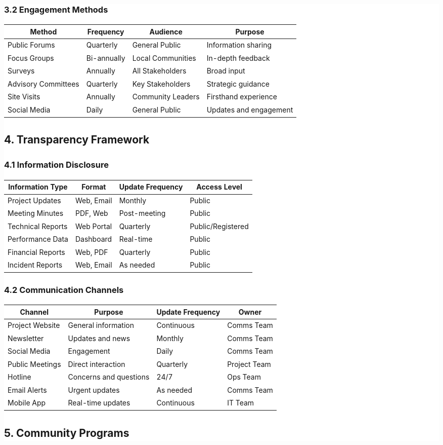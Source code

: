 ### 3.2 Engagement Methods

| Method | Frequency | Audience | Purpose |
|--------|-----------|----------|----------|
| Public Forums | Quarterly | General Public | Information sharing |
| Focus Groups | Bi-annually | Local Communities | In-depth feedback |
| Surveys | Annually | All Stakeholders | Broad input |
| Advisory Committees | Quarterly | Key Stakeholders | Strategic guidance |
| Site Visits | Annually | Community Leaders | Firsthand experience |
| Social Media | Daily | General Public | Updates and engagement |

## 4. Transparency Framework

### 4.1 Information Disclosure

| Information Type | Format | Update Frequency | Access Level |
|------------------|--------|------------------|--------------|
| Project Updates | Web, Email | Monthly | Public |
| Meeting Minutes | PDF, Web | Post-meeting | Public |
| Technical Reports | Web Portal | Quarterly | Public/Registered |
| Performance Data | Dashboard | Real-time | Public |
| Financial Reports | Web, PDF | Quarterly | Public |
| Incident Reports | Web, Email | As needed | Public |

### 4.2 Communication Channels

| Channel | Purpose | Update Frequency | Owner |
|---------|---------|------------------|-------|
| Project Website | General information | Continuous | Comms Team |
| Newsletter | Updates and news | Monthly | Comms Team |
| Social Media | Engagement | Daily | Comms Team |
| Public Meetings | Direct interaction | Quarterly | Project Team |
| Hotline | Concerns and questions | 24/7 | Ops Team |
| Email Alerts | Urgent updates | As needed | Comms Team |
| Mobile App | Real-time updates | Continuous | IT Team |

## 5. Community Programs
